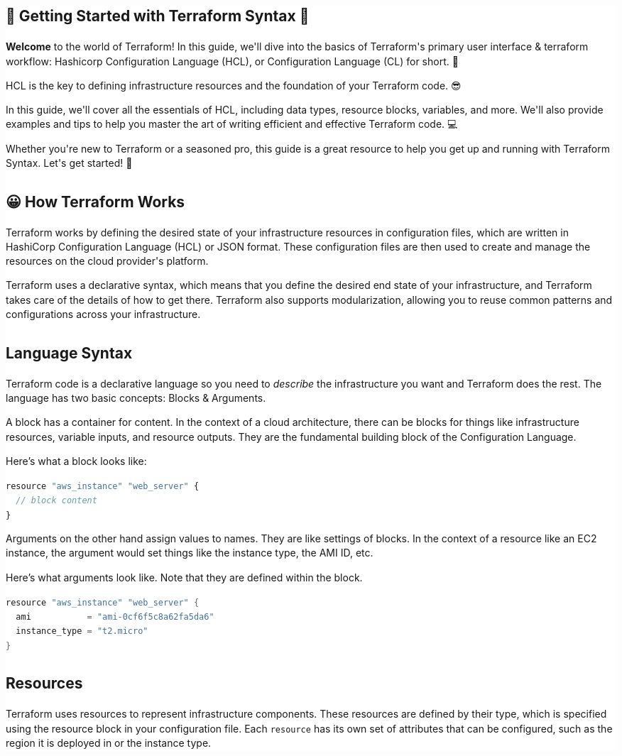 ## 🌟 **Getting Started with Terraform Syntax** 🌟
**Welcome** to the world of Terraform! In this guide, we'll dive into the basics of Terraform's primary user interface & terraform workflow: Hashicorp Configuration Language (HCL), or Configuration Language (CL) for short. 🚀

HCL is the key to defining infrastructure resources and the foundation of your Terraform code. 😎

In this guide, we'll cover all the essentials of HCL, including data types, resource blocks, variables, and more. We'll also provide examples and tips to help you master the art of writing efficient and effective Terraform code. 💻



Whether you're new to Terraform or a seasoned pro, this guide is a great resource to help you get up and running with Terraform Syntax. Let's get started! 🤘

 ## 😀 **How Terraform Works**
Terraform works by defining the desired state of your infrastructure resources in configuration files, which are written in HashiCorp Configuration Language (HCL) or JSON format. These configuration files are then used to create and manage the resources on the cloud provider's platform.

Terraform uses a declarative syntax, which means that you define the desired end state of your infrastructure, and Terraform takes care of the details of how to get there. Terraform also supports modularization, allowing you to reuse common patterns and configurations across your infrastructure.

## **Language Syntax**
Terraform code is a declarative language so you need to *describe* the infrastructure you want and Terraform does the rest. The language has two basic concepts: Blocks & Arguments. 

A block has a container for content. In the context of a cloud architecture, there can be blocks for things like infrastructure resources, variable inputs, and resource outputs. They are the fundamental building block of the Configuration Language.

Here’s what a block looks like:
```js
resource "aws_instance" "web_server" {
  // block content
}
```

Arguments on the other hand assign values to names. They are like settings of blocks. In the context of a resource like an EC2 instance, the argument would set things like the instance type, the AMI ID, etc.

Here’s what arguments look like. Note that they are defined within the block.

```go
resource "aws_instance" "web_server" {
  ami           = "ami-0cf6f5c8a62fa5da6"
  instance_type = "t2.micro"
}
```

## **Resources**
Terraform uses resources to represent infrastructure components. These resources are defined by their type, which is specified using the resource block in your configuration file. Each `resource` has its own set of attributes that can be configured, such as the region it is deployed in or the instance type.
